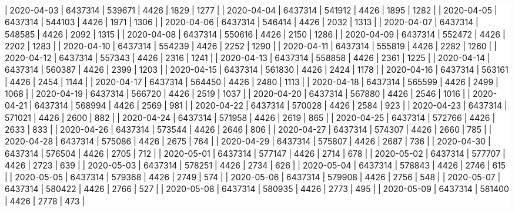 | 2020-04-03 | 6437314 | 539671 | 4426 | 1829 | 1277 |
| 2020-04-04 | 6437314 | 541912 | 4426 | 1895 | 1282 |
| 2020-04-05 | 6437314 | 544103 | 4426 | 1971 | 1306 |
| 2020-04-06 | 6437314 | 546414 | 4426 | 2032 | 1313 |
| 2020-04-07 | 6437314 | 548585 | 4426 | 2092 | 1315 |
| 2020-04-08 | 6437314 | 550616 | 4426 | 2150 | 1286 |
| 2020-04-09 | 6437314 | 552472 | 4426 | 2202 | 1283 |
| 2020-04-10 | 6437314 | 554239 | 4426 | 2252 | 1290 |
| 2020-04-11 | 6437314 | 555819 | 4426 | 2282 | 1260 |
| 2020-04-12 | 6437314 | 557343 | 4426 | 2316 | 1241 |
| 2020-04-13 | 6437314 | 558858 | 4426 | 2361 | 1225 |
| 2020-04-14 | 6437314 | 560387 | 4426 | 2399 | 1203 |
| 2020-04-15 | 6437314 | 561830 | 4426 | 2424 | 1178 |
| 2020-04-16 | 6437314 | 563161 | 4426 | 2454 | 1144 |
| 2020-04-17 | 6437314 | 564450 | 4426 | 2480 | 1113 |
| 2020-04-18 | 6437314 | 565599 | 4426 | 2499 | 1068 |
| 2020-04-19 | 6437314 | 566720 | 4426 | 2519 | 1037 |
| 2020-04-20 | 6437314 | 567880 | 4426 | 2546 | 1016 |
| 2020-04-21 | 6437314 | 568994 | 4426 | 2569 | 981 |
| 2020-04-22 | 6437314 | 570028 | 4426 | 2584 | 923 |
| 2020-04-23 | 6437314 | 571021 | 4426 | 2600 | 882 |
| 2020-04-24 | 6437314 | 571958 | 4426 | 2619 | 865 |
| 2020-04-25 | 6437314 | 572766 | 4426 | 2633 | 833 |
| 2020-04-26 | 6437314 | 573544 | 4426 | 2646 | 806 |
| 2020-04-27 | 6437314 | 574307 | 4426 | 2660 | 785 |
| 2020-04-28 | 6437314 | 575086 | 4426 | 2675 | 764 |
| 2020-04-29 | 6437314 | 575807 | 4426 | 2687 | 736 |
| 2020-04-30 | 6437314 | 576504 | 4426 | 2705 | 712 |
| 2020-05-01 | 6437314 | 577147 | 4426 | 2714 | 678 |
| 2020-05-02 | 6437314 | 577707 | 4426 | 2723 | 639 |
| 2020-05-03 | 6437314 | 578251 | 4426 | 2734 | 626 |
| 2020-05-04 | 6437314 | 578843 | 4426 | 2746 | 615 |
| 2020-05-05 | 6437314 | 579368 | 4426 | 2749 | 574 |
| 2020-05-06 | 6437314 | 579908 | 4426 | 2756 | 548 |
| 2020-05-07 | 6437314 | 580422 | 4426 | 2766 | 527 |
| 2020-05-08 | 6437314 | 580935 | 4426 | 2773 | 495 |
| 2020-05-09 | 6437314 | 581400 | 4426 | 2778 | 473 |